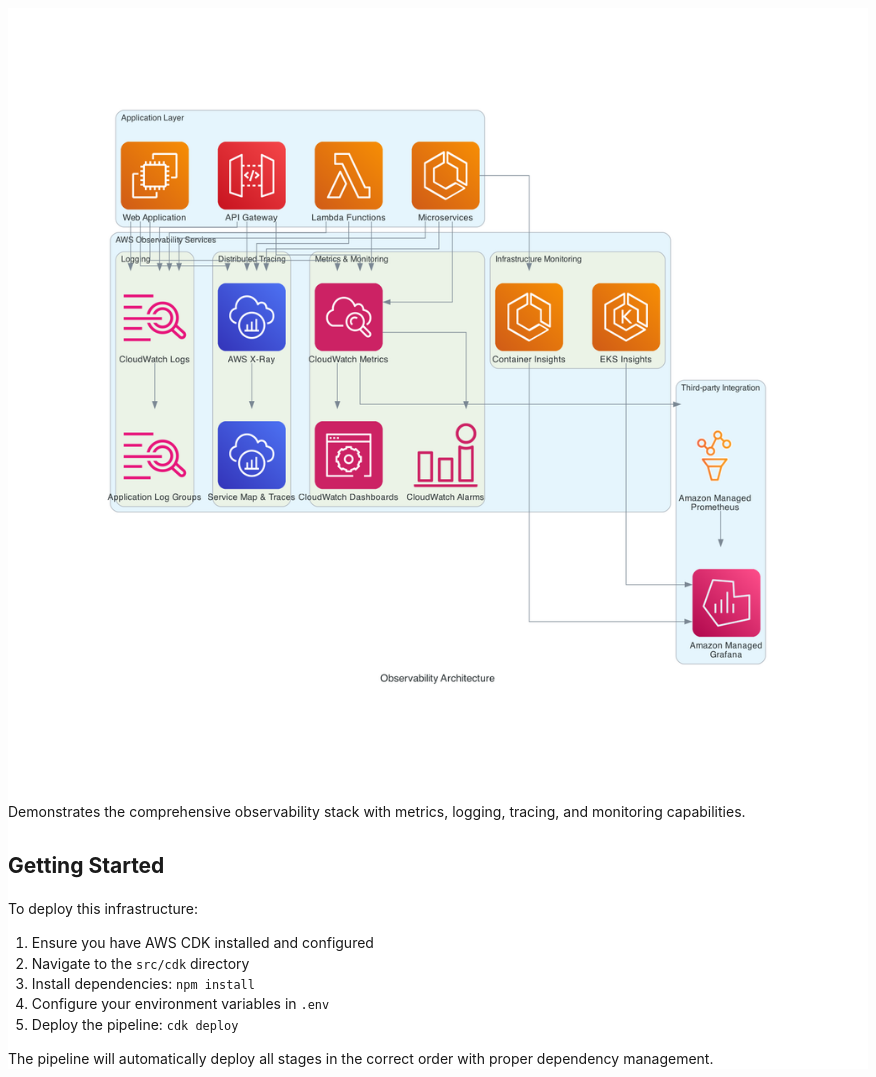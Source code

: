 ![Observability Architecture](./generated-diagrams/observability-architecture.png)

Demonstrates the comprehensive observability stack with metrics, logging, tracing, and monitoring capabilities.

## Getting Started

To deploy this infrastructure:

1. Ensure you have AWS CDK installed and configured
2. Navigate to the `src/cdk` directory
3. Install dependencies: `npm install`
4. Configure your environment variables in `.env`
5. Deploy the pipeline: `cdk deploy`

The pipeline will automatically deploy all stages in the correct order with proper dependency management.
